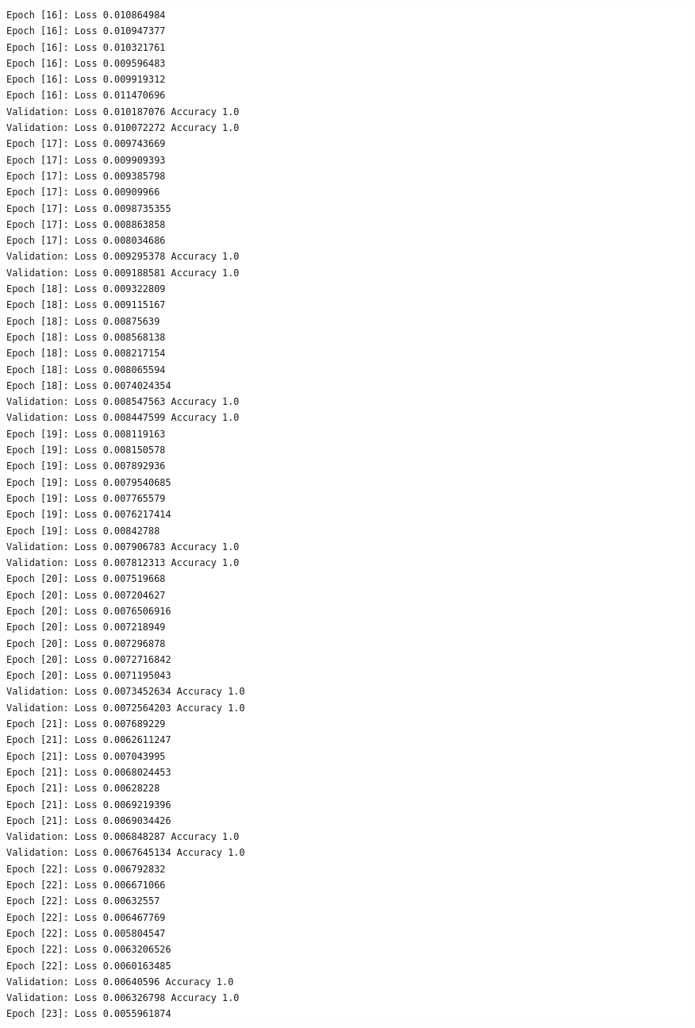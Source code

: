 ```
Epoch [16]: Loss 0.010864984
Epoch [16]: Loss 0.010947377
Epoch [16]: Loss 0.010321761
Epoch [16]: Loss 0.009596483
Epoch [16]: Loss 0.009919312
Epoch [16]: Loss 0.011470696
Validation: Loss 0.010187076 Accuracy 1.0
Validation: Loss 0.010072272 Accuracy 1.0
Epoch [17]: Loss 0.009743669
Epoch [17]: Loss 0.009909393
Epoch [17]: Loss 0.009385798
Epoch [17]: Loss 0.00909966
Epoch [17]: Loss 0.0098735355
Epoch [17]: Loss 0.008863858
Epoch [17]: Loss 0.008034686
Validation: Loss 0.009295378 Accuracy 1.0
Validation: Loss 0.009188581 Accuracy 1.0
Epoch [18]: Loss 0.009322809
Epoch [18]: Loss 0.009115167
Epoch [18]: Loss 0.00875639
Epoch [18]: Loss 0.008568138
Epoch [18]: Loss 0.008217154
Epoch [18]: Loss 0.008065594
Epoch [18]: Loss 0.0074024354
Validation: Loss 0.008547563 Accuracy 1.0
Validation: Loss 0.008447599 Accuracy 1.0
Epoch [19]: Loss 0.008119163
Epoch [19]: Loss 0.008150578
Epoch [19]: Loss 0.007892936
Epoch [19]: Loss 0.0079540685
Epoch [19]: Loss 0.007765579
Epoch [19]: Loss 0.0076217414
Epoch [19]: Loss 0.00842788
Validation: Loss 0.007906783 Accuracy 1.0
Validation: Loss 0.007812313 Accuracy 1.0
Epoch [20]: Loss 0.007519668
Epoch [20]: Loss 0.007204627
Epoch [20]: Loss 0.0076506916
Epoch [20]: Loss 0.007218949
Epoch [20]: Loss 0.007296878
Epoch [20]: Loss 0.0072716842
Epoch [20]: Loss 0.0071195043
Validation: Loss 0.0073452634 Accuracy 1.0
Validation: Loss 0.0072564203 Accuracy 1.0
Epoch [21]: Loss 0.007689229
Epoch [21]: Loss 0.0062611247
Epoch [21]: Loss 0.007043995
Epoch [21]: Loss 0.0068024453
Epoch [21]: Loss 0.00628228
Epoch [21]: Loss 0.0069219396
Epoch [21]: Loss 0.0069034426
Validation: Loss 0.006848287 Accuracy 1.0
Validation: Loss 0.0067645134 Accuracy 1.0
Epoch [22]: Loss 0.006792832
Epoch [22]: Loss 0.006671066
Epoch [22]: Loss 0.00632557
Epoch [22]: Loss 0.006467769
Epoch [22]: Loss 0.005804547
Epoch [22]: Loss 0.0063206526
Epoch [22]: Loss 0.0060163485
Validation: Loss 0.00640596 Accuracy 1.0
Validation: Loss 0.006326798 Accuracy 1.0
Epoch [23]: Loss 0.0055961874
```